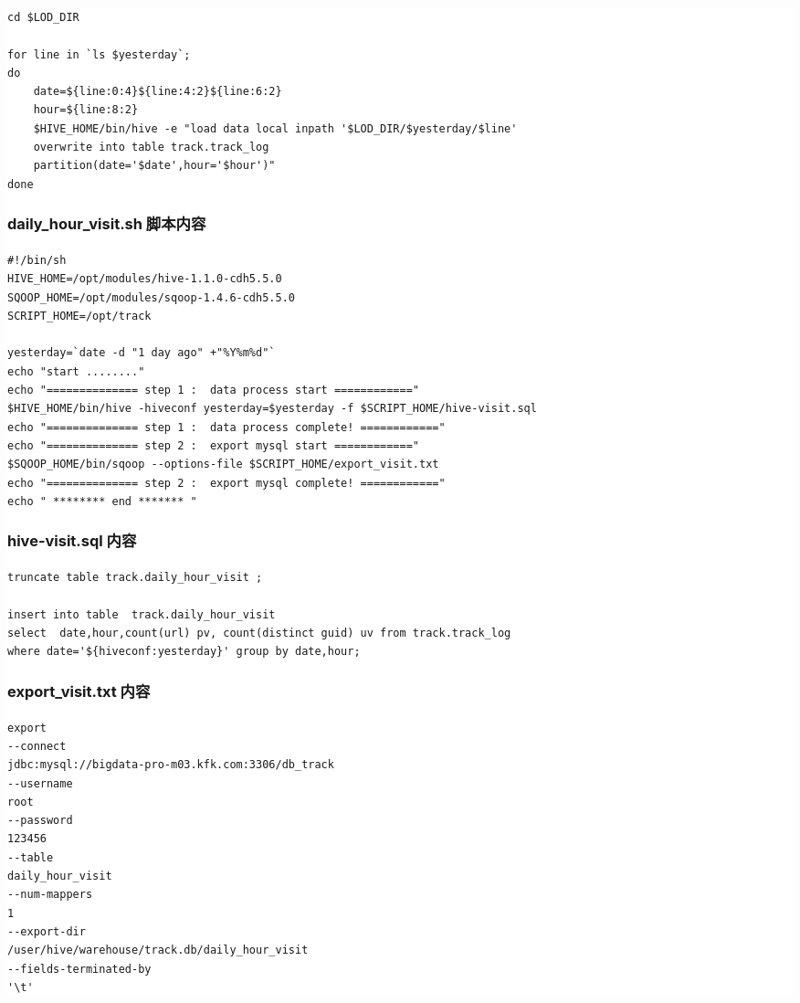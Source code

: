 ```
cd $LOD_DIR

for line in `ls $yesterday`;
do
    date=${line:0:4}${line:4:2}${line:6:2}
    hour=${line:8:2}
    $HIVE_HOME/bin/hive -e "load data local inpath '$LOD_DIR/$yesterday/$line'
    overwrite into table track.track_log 
    partition(date='$date',hour='$hour')"
done
```
### daily_hour_visit.sh 脚本内容
```
#!/bin/sh
HIVE_HOME=/opt/modules/hive-1.1.0-cdh5.5.0
SQOOP_HOME=/opt/modules/sqoop-1.4.6-cdh5.5.0
SCRIPT_HOME=/opt/track

yesterday=`date -d "1 day ago" +"%Y%m%d"`
echo "start ........"
echo "============== step 1 :  data process start ============"
$HIVE_HOME/bin/hive -hiveconf yesterday=$yesterday -f $SCRIPT_HOME/hive-visit.sql
echo "============== step 1 :  data process complete! ============"
echo "============== step 2 :  export mysql start ============"
$SQOOP_HOME/bin/sqoop --options-file $SCRIPT_HOME/export_visit.txt
echo "============== step 2 :  export mysql complete! ============"
echo " ******** end ******* "
```
### hive-visit.sql 内容
```
truncate table track.daily_hour_visit ;

insert into table  track.daily_hour_visit 
select  date,hour,count(url) pv, count(distinct guid) uv from track.track_log 
where date='${hiveconf:yesterday}' group by date,hour;
```
### export_visit.txt 内容
```
export
--connect
jdbc:mysql://bigdata-pro-m03.kfk.com:3306/db_track 
--username
root
--password
123456
--table
daily_hour_visit
--num-mappers 
1
--export-dir
/user/hive/warehouse/track.db/daily_hour_visit
--fields-terminated-by
'\t'
```
 